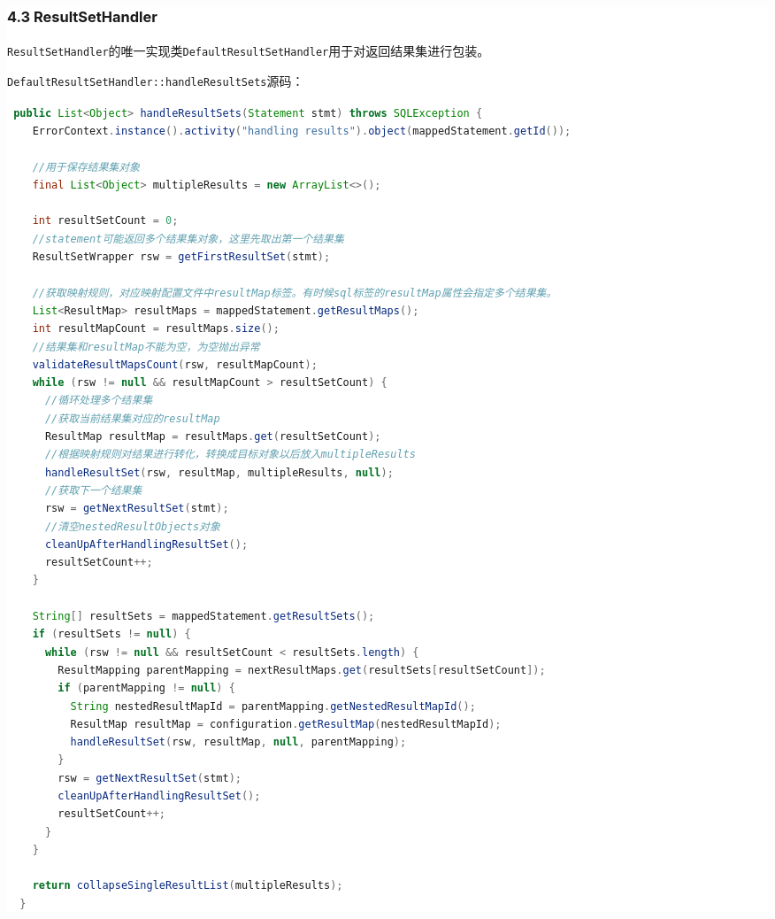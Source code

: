### 4.3 ResultSetHandler

`ResultSetHandler`的唯一实现类`DefaultResultSetHandler`用于对返回结果集进行包装。

`DefaultResultSetHandler::handleResultSets`源码：

```java
 public List<Object> handleResultSets(Statement stmt) throws SQLException {
    ErrorContext.instance().activity("handling results").object(mappedStatement.getId());

    //用于保存结果集对象
    final List<Object> multipleResults = new ArrayList<>();

    int resultSetCount = 0;
    //statement可能返回多个结果集对象，这里先取出第一个结果集
    ResultSetWrapper rsw = getFirstResultSet(stmt);

    //获取映射规则，对应映射配置文件中resultMap标签。有时候sql标签的resultMap属性会指定多个结果集。
    List<ResultMap> resultMaps = mappedStatement.getResultMaps();
    int resultMapCount = resultMaps.size();
    //结果集和resultMap不能为空，为空抛出异常
    validateResultMapsCount(rsw, resultMapCount);
    while (rsw != null && resultMapCount > resultSetCount) {
      //循环处理多个结果集
      //获取当前结果集对应的resultMap
      ResultMap resultMap = resultMaps.get(resultSetCount);
      //根据映射规则对结果进行转化，转换成目标对象以后放入multipleResults
      handleResultSet(rsw, resultMap, multipleResults, null);
      //获取下一个结果集
      rsw = getNextResultSet(stmt);
      //清空nestedResultObjects对象
      cleanUpAfterHandlingResultSet();
      resultSetCount++;
    }

    String[] resultSets = mappedStatement.getResultSets();
    if (resultSets != null) {
      while (rsw != null && resultSetCount < resultSets.length) {
        ResultMapping parentMapping = nextResultMaps.get(resultSets[resultSetCount]);
        if (parentMapping != null) {
          String nestedResultMapId = parentMapping.getNestedResultMapId();
          ResultMap resultMap = configuration.getResultMap(nestedResultMapId);
          handleResultSet(rsw, resultMap, null, parentMapping);
        }
        rsw = getNextResultSet(stmt);
        cleanUpAfterHandlingResultSet();
        resultSetCount++;
      }
    }

    return collapseSingleResultList(multipleResults);
  }
```
